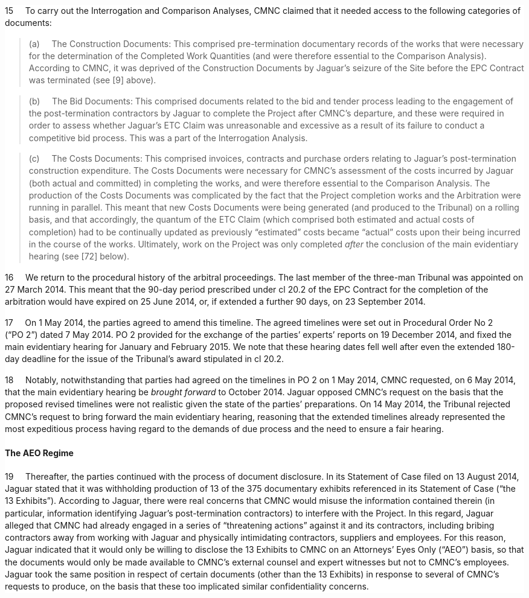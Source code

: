 15     To carry out the Interrogation and Comparison Analyses, CMNC claimed that it needed access to the following categories of documents:

> (a)     The Construction Documents: This comprised pre-termination documentary records of the works that were necessary for the determination of the Completed Work Quantities (and were therefore essential to the Comparison Analysis). According to CMNC, it was deprived of the Construction Documents by Jaguar’s seizure of the Site before the EPC Contract was terminated (see \[9\] above).

> (b)     The Bid Documents: This comprised documents related to the bid and tender process leading to the engagement of the post-termination contractors by Jaguar to complete the Project after CMNC’s departure, and these were required in order to assess whether Jaguar’s ETC Claim was unreasonable and excessive as a result of its failure to conduct a competitive bid process. This was a part of the Interrogation Analysis.

> (c)     The Costs Documents: This comprised invoices, contracts and purchase orders relating to Jaguar’s post-termination construction expenditure. The Costs Documents were necessary for CMNC’s assessment of the costs incurred by Jaguar (both actual and committed) in completing the works, and were therefore essential to the Comparison Analysis. The production of the Costs Documents was complicated by the fact that the Project completion works and the Arbitration were running in parallel. This meant that new Costs Documents were being generated (and produced to the Tribunal) on a rolling basis, and that accordingly, the quantum of the ETC Claim (which comprised both estimated and actual costs of completion) had to be continually updated as previously “estimated” costs became “actual” costs upon their being incurred in the course of the works. Ultimately, work on the Project was only completed _after_ the conclusion of the main evidentiary hearing (see \[72\] below).

16     We return to the procedural history of the arbitral proceedings. The last member of the three-man Tribunal was appointed on 27 March 2014. This meant that the 90-day period prescribed under cl 20.2 of the EPC Contract for the completion of the arbitration would have expired on 25 June 2014, or, if extended a further 90 days, on 23 September 2014.

17     On 1 May 2014, the parties agreed to amend this timeline. The agreed timelines were set out in Procedural Order No 2 (“PO 2”) dated 7 May 2014. PO 2 provided for the exchange of the parties’ experts’ reports on 19 December 2014, and fixed the main evidentiary hearing for January and February 2015. We note that these hearing dates fell well after even the extended 180-day deadline for the issue of the Tribunal’s award stipulated in cl 20.2.

18     Notably, notwithstanding that parties had agreed on the timelines in PO 2 on 1 May 2014, CMNC requested, on 6 May 2014, that the main evidentiary hearing be _brought forward_ to October 2014. Jaguar opposed CMNC’s request on the basis that the proposed revised timelines were not realistic given the state of the parties’ preparations. On 14 May 2014, the Tribunal rejected CMNC’s request to bring forward the main evidentiary hearing, reasoning that the extended timelines already represented the most expeditious process having regard to the demands of due process and the need to ensure a fair hearing.

#### The AEO Regime

19     Thereafter, the parties continued with the process of document disclosure. In its Statement of Case filed on 13 August 2014, Jaguar stated that it was withholding production of 13 of the 375 documentary exhibits referenced in its Statement of Case (“the 13 Exhibits”). According to Jaguar, there were real concerns that CMNC would misuse the information contained therein (in particular, information identifying Jaguar’s post-termination contractors) to interfere with the Project. In this regard, Jaguar alleged that CMNC had already engaged in a series of “threatening actions” against it and its contractors, including bribing contractors away from working with Jaguar and physically intimidating contractors, suppliers and employees. For this reason, Jaguar indicated that it would only be willing to disclose the 13 Exhibits to CMNC on an Attorneys’ Eyes Only (“AEO”) basis, so that the documents would only be made available to CMNC’s external counsel and expert witnesses but not to CMNC’s employees. Jaguar took the same position in respect of certain documents (other than the 13 Exhibits) in response to several of CMNC’s requests to produce, on the basis that these too implicated similar confidentiality concerns.
